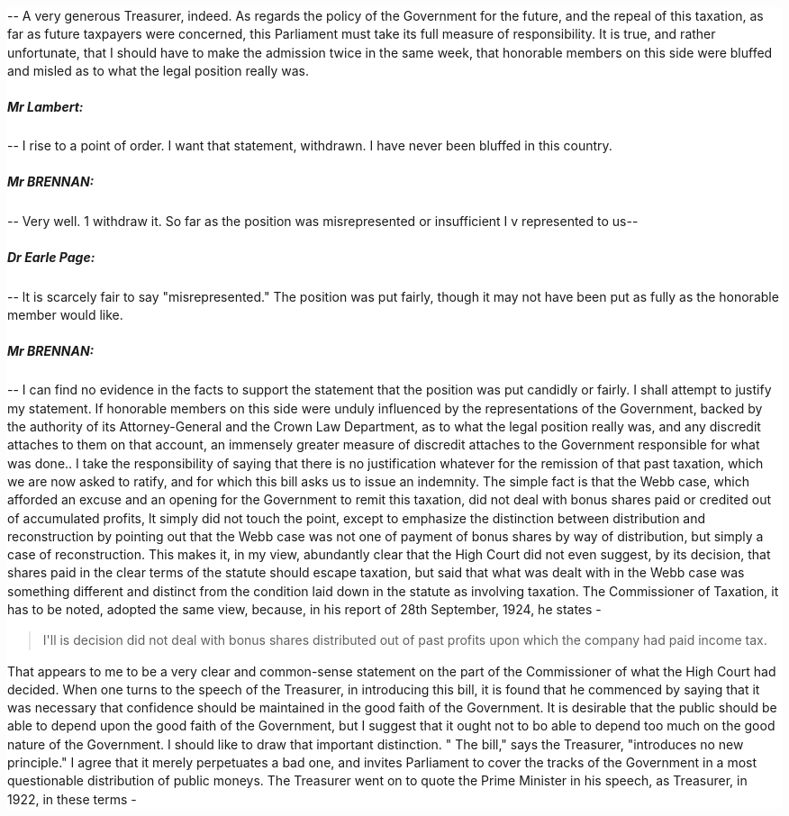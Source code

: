 -- A very generous Treasurer, indeed. As regards the policy of the Government for the future, and the repeal of this taxation, as far as future taxpayers were concerned, this Parliament must take its full measure of responsibility. It is true, and rather unfortunate, that I should have to make the admission twice in the same week, that honorable members on this side were bluffed and misled as to what the legal position really was. 

##### Mr Lambert:

-- I rise to a point of order. I want that statement, withdrawn. I have never been bluffed in this country. 

##### Mr BRENNAN:

-- Very  well. 1 withdraw it. So far as the position was misrepresented or insufficient I v represented to us-- 

##### Dr Earle Page:

-- lt is scarcely fair to say "misrepresented." The position was put fairly, though it may not have been put as fully as the honorable member would like. 

##### Mr BRENNAN:

-- I can find no evidence in the facts to support the statement that the position was put candidly or fairly. I shall attempt to justify my statement. If honorable members on this side were unduly influenced by the representations of the Government, backed by the authority of its  Attorney-General  and the Crown Law Department, as to what the legal position really was, and any discredit attaches to them on that account, an immensely greater measure of discredit attaches to the Government responsible for what was done.. I take the responsibility of saying that there is no justification whatever for the remission of that past taxation, which we are now asked to ratify, and for which this bill asks us to issue an indemnity. The simple fact is that the Webb case, which afforded an excuse and an opening for the Government to remit this taxation, did not deal with bonus shares paid or credited out of accumulated profits, lt simply did not touch the point, except to emphasize the distinction between distribution and reconstruction by pointing out that the Webb case was not one of payment of bonus shares by way of distribution, but simply a case of reconstruction. This makes it, in my view, abundantly clear that the High Court did not even suggest, by its decision, that shares paid in the clear terms of the statute should escape taxation, but said  that  what was dealt with in the Webb case was something different and distinct from the condition laid down in the statute as involving taxation. The Commissioner of Taxation, it has to be noted, adopted the same view, because, in his report of 28th September, 1924, he states - 

  >I'll is decision did not deal with bonus shares distributed out of past profits upon which the company had paid income tax. 

That appears to me to be a very clear and common-sense statement on the part of the Commissioner of what the High Court had decided. When one turns to the speech of the Treasurer, in introducing this bill, it is found that he commenced by saying that it was necessary that confidence should be maintained in the good faith of the Government. It is desirable that the public should be able to depend upon the good faith of the Government, but I suggest that it ought not to bo able to depend too much on the good nature of the Government. I should like to draw that important distinction. " The bill," says the Treasurer, "introduces no new principle." I agree that it merely perpetuates a bad one, and invites Parliament to cover the tracks of the Government in a most questionable distribution of public moneys. The Treasurer went on to quote the Prime Minister in his speech, as Treasurer, in 1922, in these terms - 

